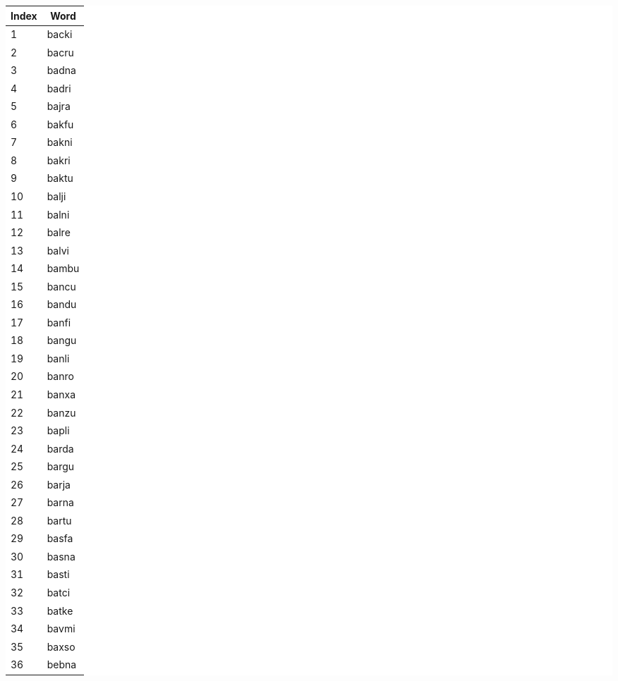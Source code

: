 | Index | Word         |
|-------|--------------|
| 1     | backi                        
| 2     | bacru                        
| 3     | badna                        
| 4     | badri                        
| 5     | bajra                        
| 6     | bakfu                        
| 7     | bakni                        
| 8     | bakri                        
| 9     | baktu                        
| 10    | balji                        
| 11    | balni                        
| 12    | balre                        
| 13    | balvi                        
| 14    | bambu                        
| 15    | bancu                        
| 16    | bandu                        
| 17    | banfi                        
| 18    | bangu                        
| 19    | banli                        
| 20    | banro                        
| 21    | banxa                        
| 22    | banzu                        
| 23    | bapli                        
| 24    | barda                        
| 25    | bargu                       
| 26    | barja                        
| 27    | barna                      
| 28    | bartu                        
| 29    | basfa                        
| 30    | basna                        
| 31    | basti                        
| 32    | batci                        
| 33    | batke                        
| 34    | bavmi                        
| 35    | baxso                        
| 36    | bebna                        